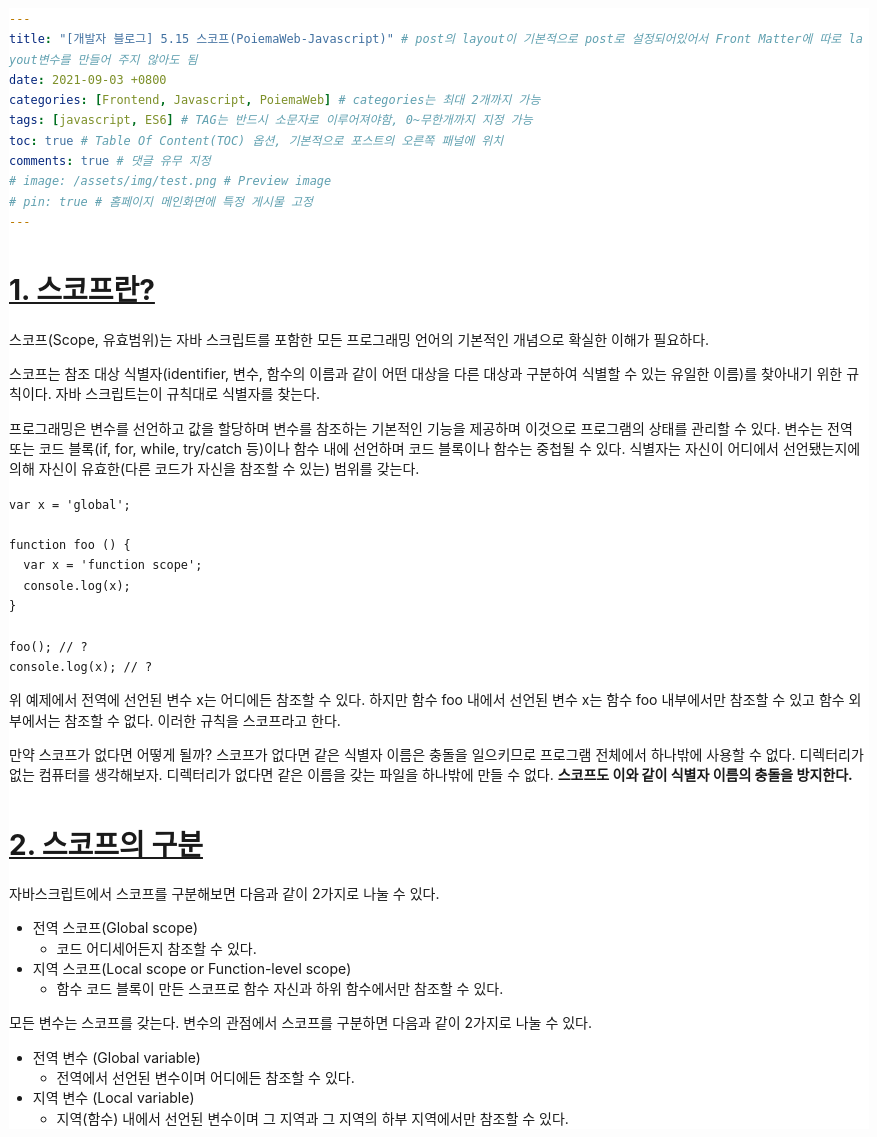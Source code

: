 ```yaml
---
title: "[개발자 블로그] 5.15 스코프(PoiemaWeb-Javascript)" # post의 layout이 기본적으로 post로 설정되어있어서 Front Matter에 따로 layout변수를 만들어 주지 않아도 됨
date: 2021-09-03 +0800
categories: [Frontend, Javascript, PoiemaWeb] # categories는 최대 2개까지 가능
tags: [javascript, ES6] # TAG는 반드시 소문자로 이루어져야함, 0~무한개까지 지정 가능
toc: true # Table Of Content(TOC) 옵션, 기본적으로 포스트의 오른쪽 패널에 위치
comments: true # 댓글 유무 지정
# image: /assets/img/test.png # Preview image
# pin: true # 홈페이지 메인화면에 특정 게시물 고정
---
```


# [1. 스코프란?](https://poiemaweb.com/js-scope#1-%EC%8A%A4%EC%BD%94%ED%94%84%EB%9E%80)
스코프(Scope, 유효범위)는 자바 스크립트를 포함한 모든 프로그래밍 언어의 기본적인 개념으로 확실한 이해가 필요하다.

스코프는 참조 대상 식별자(identifier, 변수, 함수의 이름과 같이 어떤 대상을 다른 대상과 구분하여 식별할 수 있는 유일한 이름)를 찾아내기 위한 규칙이다. 자바 스크립트는이 규칙대로 식별자를 찾는다.

프로그래밍은 변수를 선언하고 값을 할당하며 변수를 참조하는 기본적인 기능을 제공하며 이것으로 프로그램의 상태를 관리할 수 있다. 변수는 전역 또는 코드 블록(if, for, while, try/catch 등)이나 함수 내에 선언하며 코드 블록이나 함수는 중첩될 수 있다. 식별자는 자신이 어디에서 선언됐는지에 의해 자신이 유효한(다른 코드가 자신을 참조할 수 있는) 범위를 갖는다.

~~~
var x = 'global';

function foo () {
  var x = 'function scope';
  console.log(x);
}

foo(); // ?
console.log(x); // ?
~~~

위 예제에서 전역에 선언된 변수 x는 어디에든 참조할 수 있다. 하지만 함수 foo 내에서 선언된 변수 x는 함수 foo 내부에서만 참조할 수 있고 함수 외부에서는 참조할 수 없다. 이러한 규칙을 스코프라고 한다.

만약 스코프가 없다면 어떻게 될까? 스코프가 없다면 같은 식별자 이름은 충돌을 일으키므로 프로그램 전체에서 하나밖에 사용할 수 없다. 디렉터리가 없는 컴퓨터를 생각해보자. 디렉터리가 없다면 같은 이름을 갖는 파일을 하나밖에 만들 수 없다. <b>스코프도 이와 같이 식별자 이름의 충돌을 방지한다.</b>

# [2. 스코프의 구분](https://poiemaweb.com/js-scope#2-%EC%8A%A4%EC%BD%94%ED%94%84%EC%9D%98-%EA%B5%AC%EB%B6%84)
자바스크립트에서 스코프를 구분해보면 다음과 같이 2가지로 나눌 수 있다.
- 전역 스코프(Global scope)
  - 코드 어디세어든지 참조할 수 있다.
- 지역 스코프(Local scope or Function-level scope)
  - 함수 코드 블록이 만든 스코프로 함수 자신과 하위 함수에서만 참조할 수 있다.

모든 변수는 스코프를 갖는다. 변수의 관점에서 스코프를 구분하면 다음과 같이 2가지로 나눌 수 있다.
- 전역 변수 (Global variable)
  - 전역에서 선언된 변수이며 어디에든 참조할 수 있다.
- 지역 변수 (Local variable)
  - 지역(함수) 내에서 선언된 변수이며 그 지역과 그 지역의 하부 지역에서만 참조할 수 있다.
